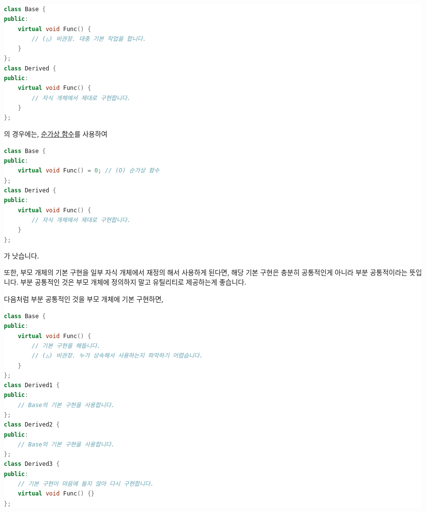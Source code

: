 ```cpp
class Base {
public:
    virtual void Func() {
        // (△) 비권장. 대충 기본 작업을 합니다.
    }
};
class Derived {
public:
    virtual void Func() {
        // 자식 개체에서 제대로 구현합니다.
    }
};
```

의 경우에는, [순가상 함수](https://tango1202.github.io/legacy-cpp-oop/legacy-cpp-oop-member-function/#%EC%88%9C%EA%B0%80%EC%83%81-%ED%95%A8%EC%88%98)를 사용하여

```cpp
class Base {
public:
    virtual void Func() = 0; // (O) 순가상 함수
};
class Derived {
public:
    virtual void Func() {
        // 자식 개체에서 제대로 구현합니다.
    }
};
```

가 낫습니다.

또한, 부모 개체의 기본 구현을 일부 자식 개체에서 재정의 해서 사용하게 된다면, 해당 기본 구현은 충분히 공통적인게 아니라 부분 공통적이라는 뜻입니다. 부분 공통적인 것은 부모 개체에 정의하지 말고 유틸리티로 제공하는게 좋습니다.

다음처럼 부분 공통적인 것을 부모 개체에 기본 구현하면,

```cpp
class Base {
public:
    virtual void Func() {
        // 기본 구현을 해둡니다.
        // (△) 비권장. 누가 상속해서 사용하는지 파악하기 어렵습니다.
    }
};
class Derived1 {
public:
    // Base의 기본 구현을 사용합니다.
};
class Derived2 {
public:
    // Base의 기본 구현을 사용합니다.
};
class Derived3 {
public:
    // 기본 구현이 마음에 들지 않아 다시 구현합니다.
    virtual void Func() {}
};
```
